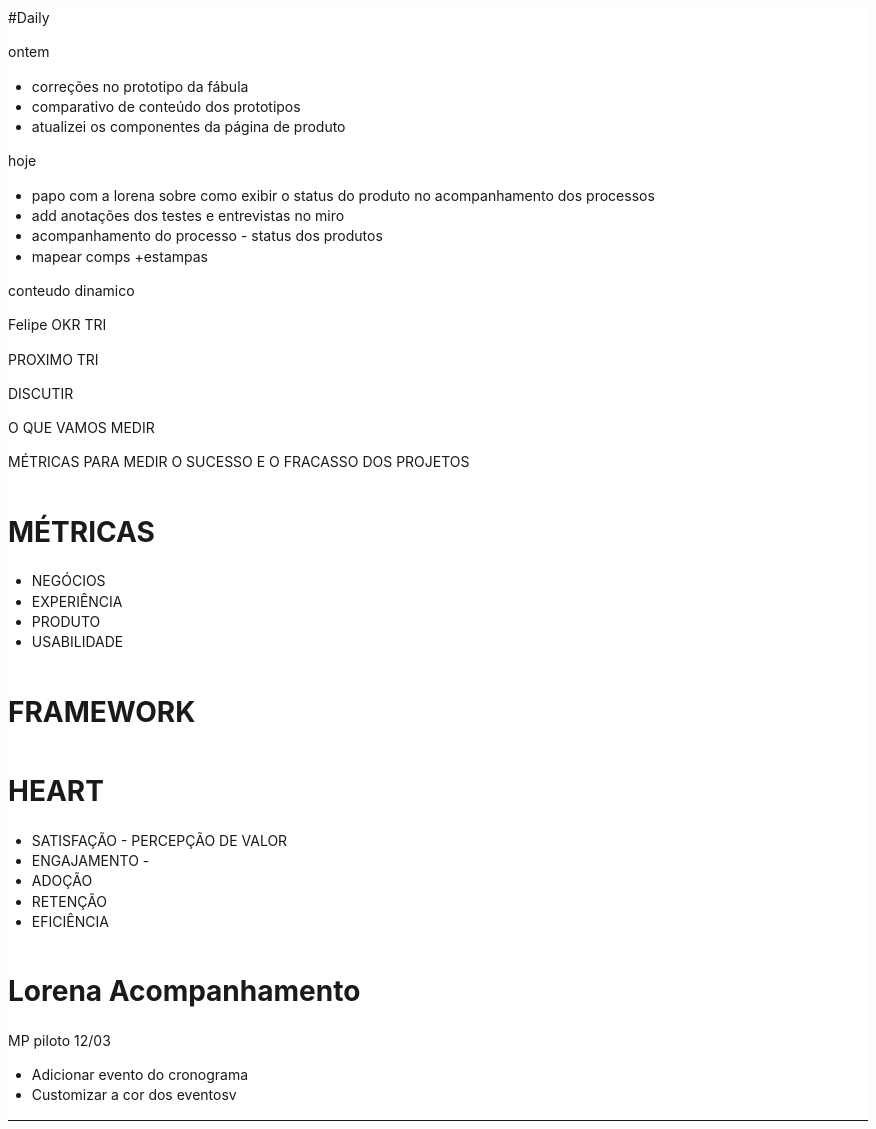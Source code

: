  #Daily 

ontem
- correções no prototipo da fábula
- comparativo de conteúdo dos prototipos
- atualizei os componentes da página de produto

hoje
- papo com a lorena sobre como exibir o status do produto no acompanhamento dos processos
- add anotações dos testes e entrevistas no miro
- acompanhamento do processo - status dos produtos
- mapear comps +estampas


conteudo dinamico


Felipe OKR TRI

PROXIMO TRI

DISCUTIR

O QUE VAMOS MEDIR

MÉTRICAS PARA MEDIR O SUCESSO E O FRACASSO DOS PROJETOS

# MÉTRICAS
- NEGÓCIOS
- EXPERIÊNCIA
- PRODUTO
- USABILIDADE

# FRAMEWORK

# HEART
- SATISFAÇÃO - PERCEPÇÃO DE VALOR
- ENGAJAMENTO - 
- ADOÇÃO
- RETENÇÃO
- EFICIÊNCIA



# Lorena Acompanhamento

MP piloto
12/03


- Adicionar evento do cronograma
- Customizar a cor dos eventosv 


---